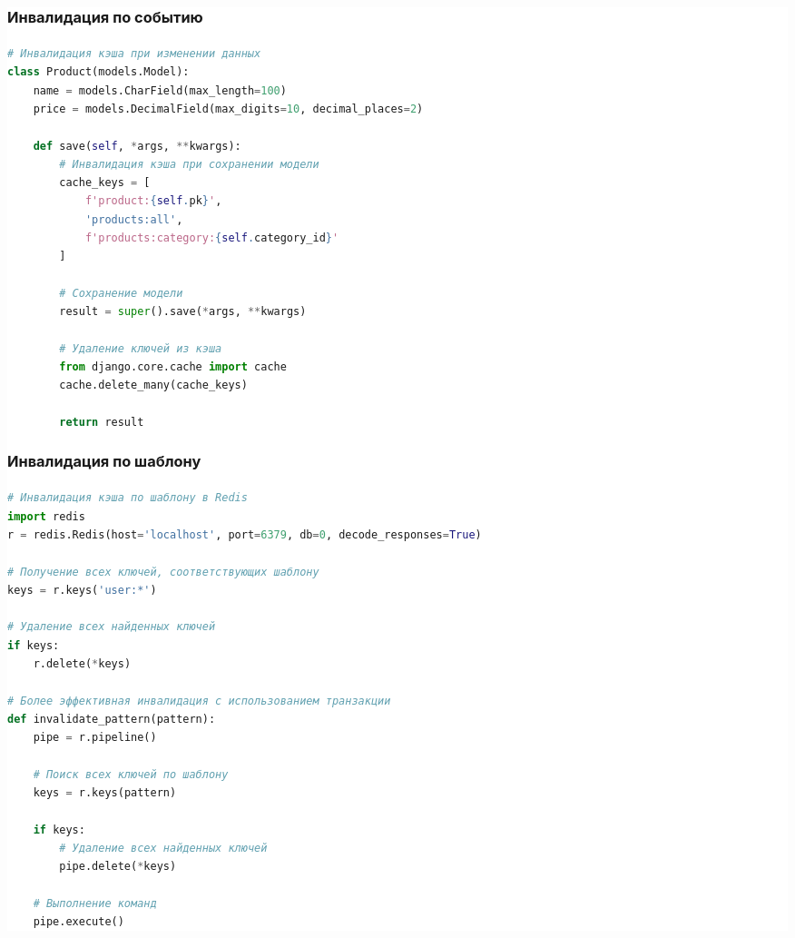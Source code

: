 ### Инвалидация по событию

```python
# Инвалидация кэша при изменении данных
class Product(models.Model):
    name = models.CharField(max_length=100)
    price = models.DecimalField(max_digits=10, decimal_places=2)
    
    def save(self, *args, **kwargs):
        # Инвалидация кэша при сохранении модели
        cache_keys = [
            f'product:{self.pk}',
            'products:all',
            f'products:category:{self.category_id}'
        ]
        
        # Сохранение модели
        result = super().save(*args, **kwargs)
        
        # Удаление ключей из кэша
        from django.core.cache import cache
        cache.delete_many(cache_keys)
        
        return result
```

### Инвалидация по шаблону

```python
# Инвалидация кэша по шаблону в Redis
import redis
r = redis.Redis(host='localhost', port=6379, db=0, decode_responses=True)

# Получение всех ключей, соответствующих шаблону
keys = r.keys('user:*')

# Удаление всех найденных ключей
if keys:
    r.delete(*keys)

# Более эффективная инвалидация с использованием транзакции
def invalidate_pattern(pattern):
    pipe = r.pipeline()
    
    # Поиск всех ключей по шаблону
    keys = r.keys(pattern)
    
    if keys:
        # Удаление всех найденных ключей
        pipe.delete(*keys)
    
    # Выполнение команд
    pipe.execute()
```
